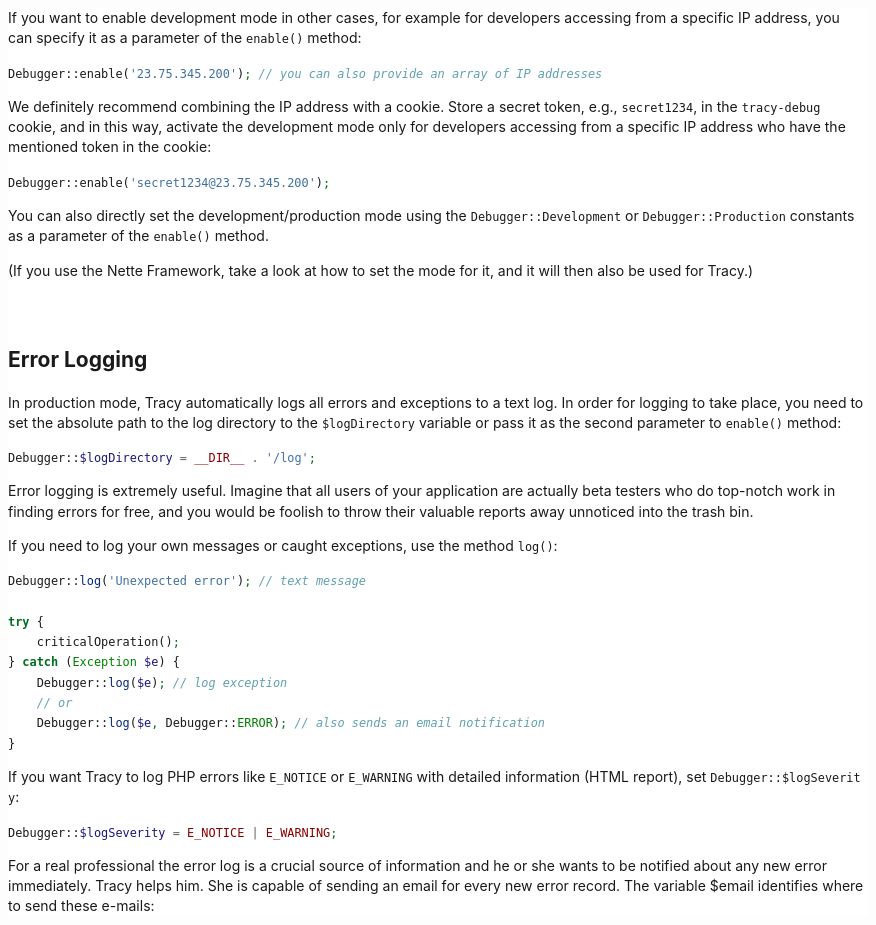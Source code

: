 If you want to enable development mode in other cases, for example for developers accessing from a specific IP address, you can specify it as a parameter of the `enable()` method:

```php
Debugger::enable('23.75.345.200'); // you can also provide an array of IP addresses
```

We definitely recommend combining the IP address with a cookie. Store a secret token, e.g., `secret1234`, in the `tracy-debug` cookie, and in this way, activate the development mode only for developers accessing from a specific IP address who have the mentioned token in the cookie:

```php
Debugger::enable('secret1234@23.75.345.200');
```

You can also directly set the development/production mode using the `Debugger::Development` or `Debugger::Production` constants as a parameter of the `enable()` method.

(If you use the Nette Framework, take a look at how to set the mode for it, and it will then also be used for Tracy.)

 

Error Logging
-------------

In production mode, Tracy automatically logs all errors and exceptions to a text log. In order for logging to take place, you need to set the absolute path to the log directory to the `$logDirectory` variable or pass it as the second parameter to `enable()` method:

```php
Debugger::$logDirectory = __DIR__ . '/log';
```

Error logging is extremely useful. Imagine that all users of your application are actually beta testers who do top-notch work in finding errors for free, and you would be foolish to throw their valuable reports away unnoticed into the trash bin.

If you need to log your own messages or caught exceptions, use the method `log()`:

```php
Debugger::log('Unexpected error'); // text message

try {
	criticalOperation();
} catch (Exception $e) {
	Debugger::log($e); // log exception
	// or
	Debugger::log($e, Debugger::ERROR); // also sends an email notification
}
```

If you want Tracy to log PHP errors like `E_NOTICE` or `E_WARNING` with detailed information (HTML report), set `Debugger::$logSeverity`:

```php
Debugger::$logSeverity = E_NOTICE | E_WARNING;
```

For a real professional the error log is a crucial source of information and he or she wants to be notified about any new error immediately. Tracy helps him. She is capable of sending an email for every new error record. The variable $email identifies where to send these e-mails:
